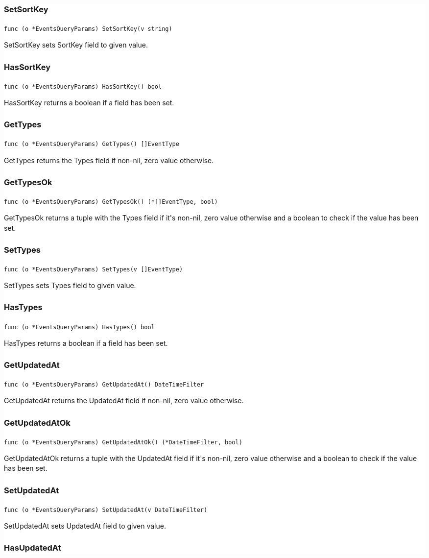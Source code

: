 ### SetSortKey

`func (o *EventsQueryParams) SetSortKey(v string)`

SetSortKey sets SortKey field to given value.

### HasSortKey

`func (o *EventsQueryParams) HasSortKey() bool`

HasSortKey returns a boolean if a field has been set.

### GetTypes

`func (o *EventsQueryParams) GetTypes() []EventType`

GetTypes returns the Types field if non-nil, zero value otherwise.

### GetTypesOk

`func (o *EventsQueryParams) GetTypesOk() (*[]EventType, bool)`

GetTypesOk returns a tuple with the Types field if it's non-nil, zero value otherwise
and a boolean to check if the value has been set.

### SetTypes

`func (o *EventsQueryParams) SetTypes(v []EventType)`

SetTypes sets Types field to given value.

### HasTypes

`func (o *EventsQueryParams) HasTypes() bool`

HasTypes returns a boolean if a field has been set.

### GetUpdatedAt

`func (o *EventsQueryParams) GetUpdatedAt() DateTimeFilter`

GetUpdatedAt returns the UpdatedAt field if non-nil, zero value otherwise.

### GetUpdatedAtOk

`func (o *EventsQueryParams) GetUpdatedAtOk() (*DateTimeFilter, bool)`

GetUpdatedAtOk returns a tuple with the UpdatedAt field if it's non-nil, zero value otherwise
and a boolean to check if the value has been set.

### SetUpdatedAt

`func (o *EventsQueryParams) SetUpdatedAt(v DateTimeFilter)`

SetUpdatedAt sets UpdatedAt field to given value.

### HasUpdatedAt
